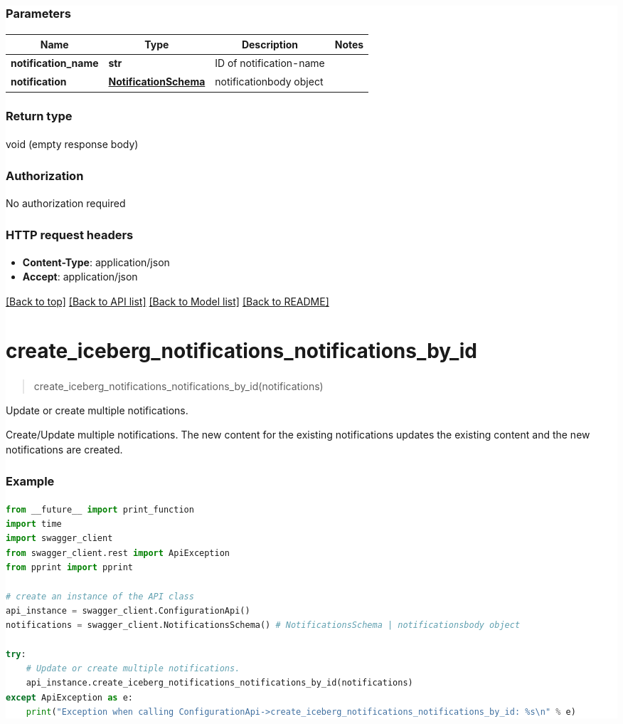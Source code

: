### Parameters

Name | Type | Description  | Notes
------------- | ------------- | ------------- | -------------
 **notification_name** | **str**| ID of notification-name | 
 **notification** | [**NotificationSchema**](NotificationSchema.md)| notificationbody object | 

### Return type

void (empty response body)

### Authorization

No authorization required

### HTTP request headers

 - **Content-Type**: application/json
 - **Accept**: application/json

[[Back to top]](#) [[Back to API list]](../README.md#documentation-for-api-endpoints) [[Back to Model list]](../README.md#documentation-for-models) [[Back to README]](../README.md)

# **create_iceberg_notifications_notifications_by_id**
> create_iceberg_notifications_notifications_by_id(notifications)

Update or create multiple notifications.

Create/Update multiple notifications. The new content for the existing notifications updates the existing content and the new notifications are created.

### Example
```python
from __future__ import print_function
import time
import swagger_client
from swagger_client.rest import ApiException
from pprint import pprint

# create an instance of the API class
api_instance = swagger_client.ConfigurationApi()
notifications = swagger_client.NotificationsSchema() # NotificationsSchema | notificationsbody object

try:
    # Update or create multiple notifications.
    api_instance.create_iceberg_notifications_notifications_by_id(notifications)
except ApiException as e:
    print("Exception when calling ConfigurationApi->create_iceberg_notifications_notifications_by_id: %s\n" % e)
```
